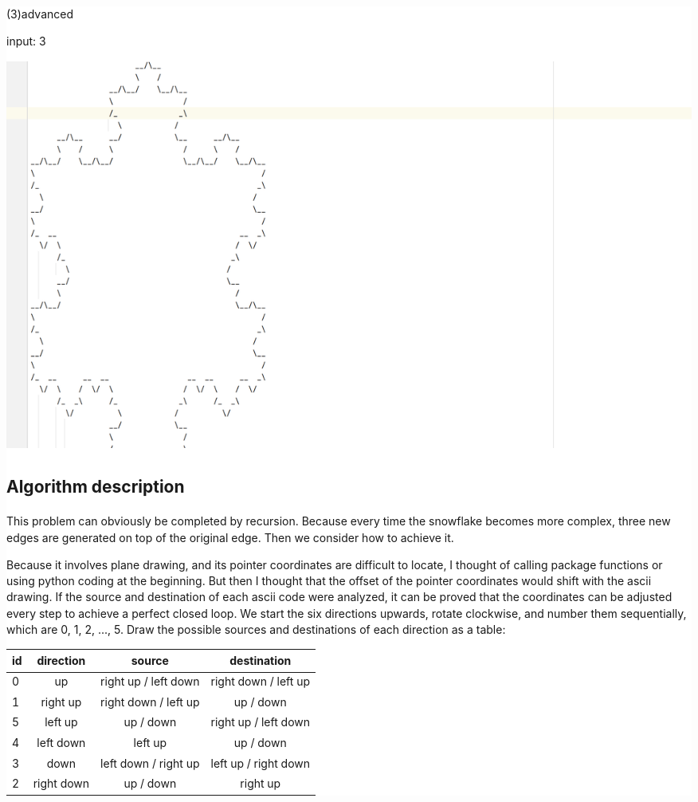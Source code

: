 (3)advanced

input: 3

![img_3.png](img_3.png)

## Algorithm description

This problem can obviously be completed by recursion. Because every time the snowflake becomes more complex, three new edges are generated on top of the original edge. Then we consider how to achieve it.

Because it involves plane drawing, and its pointer coordinates are difficult to locate, I thought of calling package functions or using python coding at the beginning. But then I thought that the offset of the pointer coordinates would shift with the ascii drawing. If the source and destination of each ascii code were analyzed, it can be proved that the coordinates can be adjusted every step to achieve a perfect closed loop.
We start the six directions upwards, rotate clockwise, and number them sequentially, which are 0, 1, 2, ..., 5.
Draw the possible sources and destinations of each direction as a table:

|  id   | direction  |  source   | destination  |
|  ----  | :----:  |  :---:   | :---:  |
| 0  | up |  right up / left down   | right down / left up  |
| 1  | right up |  right down / left up   | up / down  |
| 5  | left up |  up / down   | right up / left down  |
| 4  | left down |  left up   | up / down  |
| 3  | down |  left down / right up   | left up / right down  |
| 2  | right down |  up / down   | right up  |
